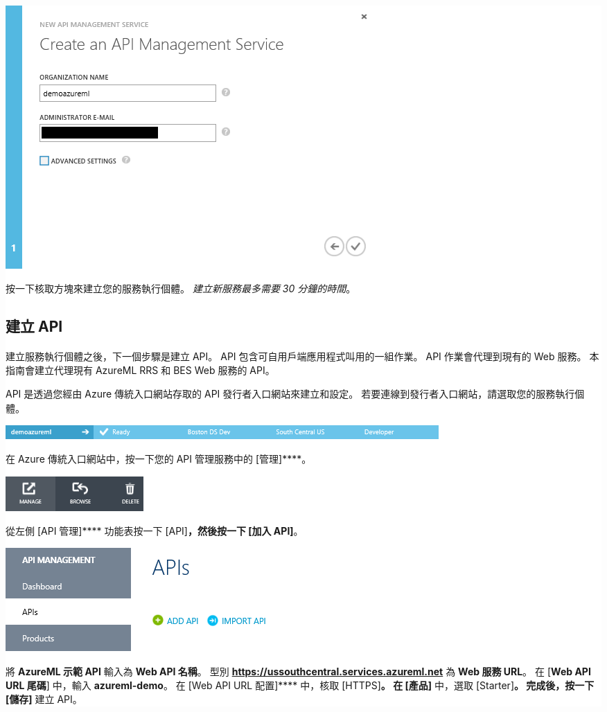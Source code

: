 ![建立服務 2](./media/machine-learning-manage-web-service-endpoints-using-api-management/create-service-2.png)

按一下核取方塊來建立您的服務執行個體。 *建立新服務最多需要 30 分鐘的時間*。

## 建立 API

建立服務執行個體之後，下一個步驟是建立 API。 API 包含可自用戶端應用程式叫用的一組作業。 API 作業會代理到現有的 Web 服務。 本指南會建立代理現有 AzureML RRS 和 BES Web 服務的 API。

API 是透過您經由 Azure 傳統入口網站存取的 API 發行者入口網站來建立和設定。 若要連線到發行者入口網站，請選取您的服務執行個體。

![選取服務執行個體](./media/machine-learning-manage-web-service-endpoints-using-api-management/select-service-instance.png)

在 Azure 傳統入口網站中，按一下您的 API 管理服務中的 [管理]****。

![管理服務](./media/machine-learning-manage-web-service-endpoints-using-api-management/manage-service.png)

從左側 [API 管理]**** 功能表按一下 [API]****，然後按一下 [加入 API]****。

![API 管理功能表](./media/machine-learning-manage-web-service-endpoints-using-api-management/api-management-menu.png)

將 **AzureML 示範 API** 輸入為 **Web API 名稱**。 型別 **https://ussouthcentral.services.azureml.net** 為 **Web 服務 URL**。 在 [**Web API URL 尾碼**] 中，輸入 **azureml-demo**。 在 [Web API URL 配置]**** 中，核取 [HTTPS]****。 在 [產品]**** 中，選取 [Starter]****。 完成後，按一下 [儲存]**** 建立 API。
